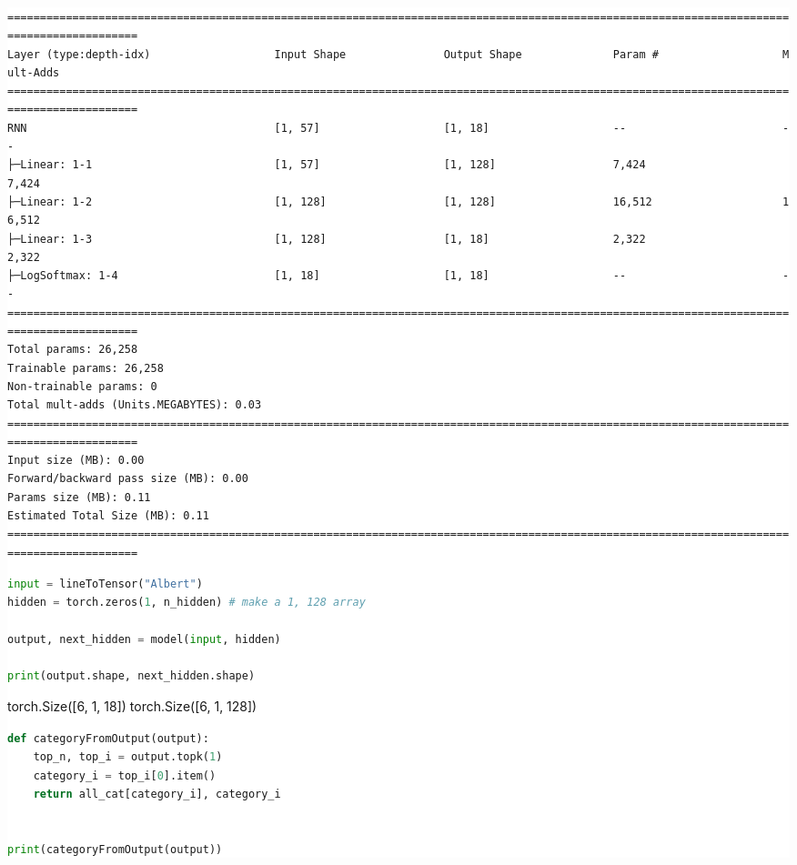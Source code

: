 ```txt
============================================================================================================================================
Layer (type:depth-idx)                   Input Shape               Output Shape              Param #                   Mult-Adds
============================================================================================================================================
RNN                                      [1, 57]                   [1, 18]                   --                        --
├─Linear: 1-1                            [1, 57]                   [1, 128]                  7,424                     7,424
├─Linear: 1-2                            [1, 128]                  [1, 128]                  16,512                    16,512
├─Linear: 1-3                            [1, 128]                  [1, 18]                   2,322                     2,322
├─LogSoftmax: 1-4                        [1, 18]                   [1, 18]                   --                        --
============================================================================================================================================
Total params: 26,258
Trainable params: 26,258
Non-trainable params: 0
Total mult-adds (Units.MEGABYTES): 0.03
============================================================================================================================================
Input size (MB): 0.00
Forward/backward pass size (MB): 0.00
Params size (MB): 0.11
Estimated Total Size (MB): 0.11
============================================================================================================================================
```

```python
input = lineToTensor("Albert")
hidden = torch.zeros(1, n_hidden) # make a 1, 128 array

output, next_hidden = model(input, hidden)

print(output.shape, next_hidden.shape)
```

torch.Size([6, 1, 18]) torch.Size([6, 1, 128])

```python
def categoryFromOutput(output):
    top_n, top_i = output.topk(1)
    category_i = top_i[0].item()
    return all_cat[category_i], category_i


print(categoryFromOutput(output))
```
